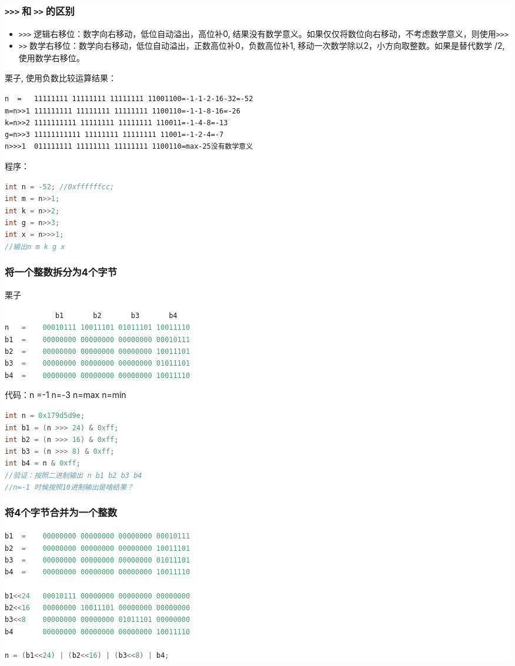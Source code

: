 ### `>>>` 和 `>>` 的区别

- `>>>` 逻辑右移位：数字向右移动，低位自动溢出，高位补0, 结果没有数学意义。如果仅仅将数位向右移动，不考虑数学意义，则使用`>>>`
- `>>` 数学右移位：数学向右移动，低位自动溢出，正数高位补0，负数高位补1,  移动一次数学除以2，小方向取整数。如果是替代数学 /2, 使用数学右移位。

栗子, 使用负数比较运算结果：

```
n  =   11111111 11111111 11111111 11001100=-1-1-2-16-32=-52
m=n>>1 111111111 11111111 11111111 1100110=-1-1-8-16=-26
k=n>>2 1111111111 11111111 11111111 110011=-1-4-8=-13
g=n>>3 11111111111 11111111 11111111 11001=-1-2-4=-7
n>>>1  011111111 11111111 11111111 1100110=max-25没有数学意义
```

程序：

```java
int n = -52; //0xffffffcc;
int m = n>>1;
int k = n>>2;
int g = n>>3;
int x = n>>>1;
//输出n m k g x 
```

### 将一个整数拆分为4个字节

栗子

```java
            b1       b2       b3       b4
n   =    00010111 10011101 01011101 10011110
b1  =    00000000 00000000 00000000 00010111 
b2  =    00000000 00000000 00000000 10011101
b3  =    00000000 00000000 00000000 01011101  
b4  =    00000000 00000000 00000000 10011110
```

代码：n =-1   n=-3   n=max  n=min

```java
int n = 0x179d5d9e;
int b1 = (n >>> 24) & 0xff;
int b2 = (n >>> 16) & 0xff;
int b3 = (n >>> 8) & 0xff;
int b4 = n & 0xff;
//验证：按照二进制输出 n b1 b2 b3 b4
//n=-1 时候按照10进制输出是啥结果？
```

### 将4个字节合并为一个整数

```java
b1  =    00000000 00000000 00000000 00010111 
b2  =    00000000 00000000 00000000 10011101
b3  =    00000000 00000000 00000000 01011101  
b4  =    00000000 00000000 00000000 10011110

b1<<24   00010111 00000000 00000000 00000000 
b2<<16   00000000 10011101 00000000 00000000 
b3<<8    00000000 00000000 01011101 00000000 
b4       00000000 00000000 00000000 10011110

n = (b1<<24) | (b2<<16) | (b3<<8) | b4;
```
